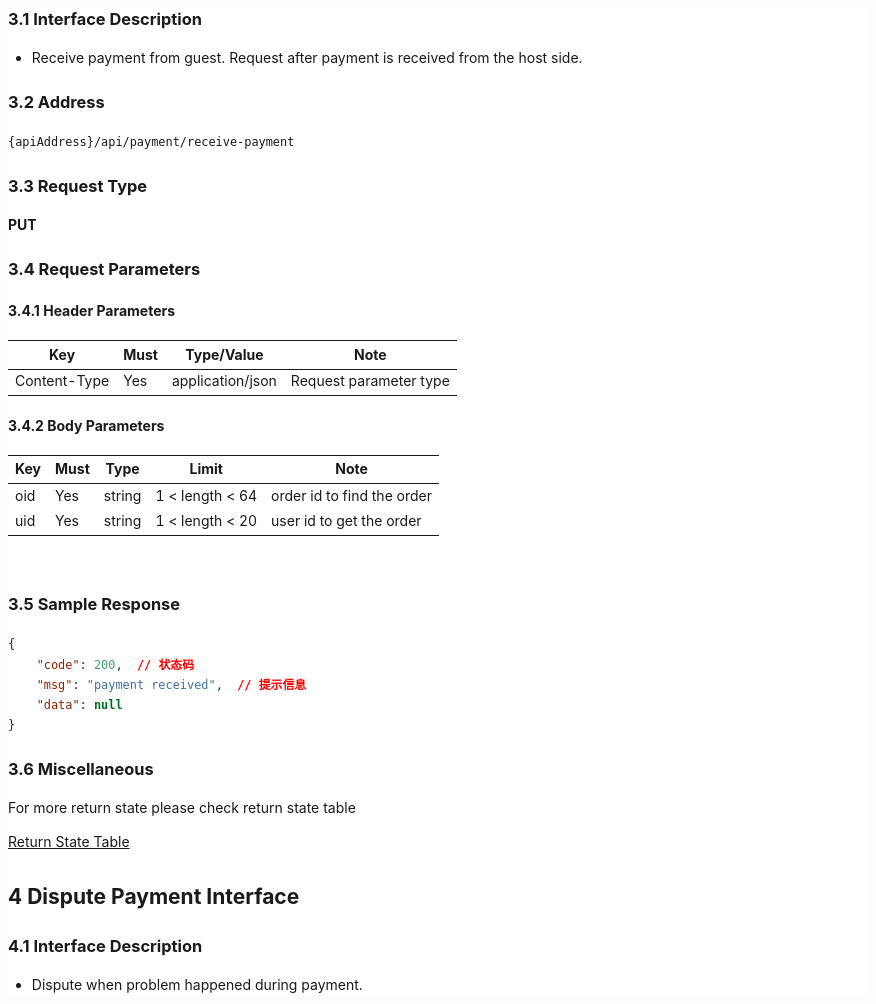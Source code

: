 ### 3.1 Interface Description    

- Receive payment from guest. Request after payment is received from the host side.

### 3.2 Address  

`{apiAddress}/api/payment/receive-payment`

### 3.3 Request Type  

**PUT**  

### 3.4 Request Parameters  

#### 3.4.1 Header Parameters  

| Key       | Must | Type/Value      | Note         |
| ------------ | ---- | ---------------- | ------------ |
| Content-Type | Yes   | application/json | Request parameter type |

#### 3.4.2 Body Parameters  

| Key    | Must | Type   | Limit        | Note     |
| --------- | ---- | ------ | --------------- | -------- |
| oid   | Yes | string | 1 < length < 64 | order id to find the order |
| uid   | Yes | string | 1 < length < 20 | user id to get the order |
​    

### 3.5 Sample Response

```json
{
    "code": 200,  // 状态码
    "msg": "payment received",  // 提示信息
    "data": null
}
```

### 3.6 Miscellaneous  

For more return state please check return state table  

[Return State Table](URL/for/api/responseCode/table)  



## 4 Dispute Payment Interface

### 4.1 Interface Description    

-  Dispute when problem happened during payment.
